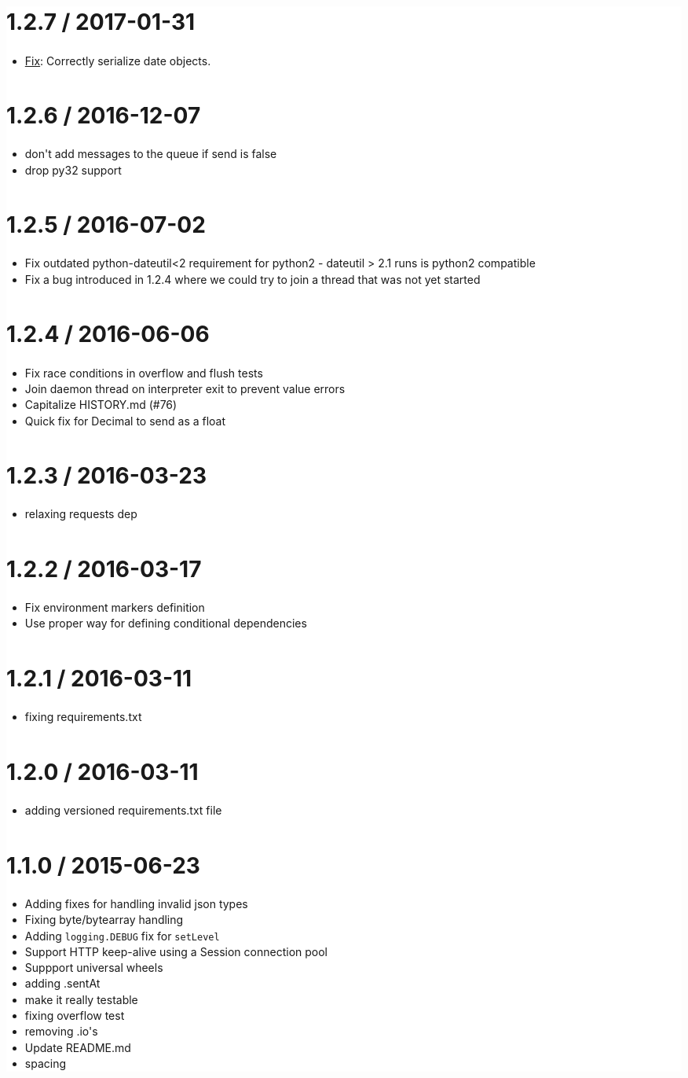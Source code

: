 # 1.2.7 / 2017-01-31

- [Fix](https://github.com/segmentio/analytics-python/pull/92): Correctly serialize date objects.

# 1.2.6 / 2016-12-07

- don't add messages to the queue if send is false
- drop py32 support

# 1.2.5 / 2016-07-02

- Fix outdated python-dateutil<2 requirement for python2 - dateutil > 2.1 runs is python2 compatible
- Fix a bug introduced in 1.2.4 where we could try to join a thread that was not yet started

# 1.2.4 / 2016-06-06

- Fix race conditions in overflow and flush tests
- Join daemon thread on interpreter exit to prevent value errors
- Capitalize HISTORY.md (#76)
- Quick fix for Decimal to send as a float

# 1.2.3 / 2016-03-23

- relaxing requests dep

# 1.2.2 / 2016-03-17

- Fix environment markers definition
- Use proper way for defining conditional dependencies

# 1.2.1 / 2016-03-11

- fixing requirements.txt

# 1.2.0 / 2016-03-11

- adding versioned requirements.txt file

# 1.1.0 / 2015-06-23

- Adding fixes for handling invalid json types
- Fixing byte/bytearray handling
- Adding `logging.DEBUG` fix for `setLevel`
- Support HTTP keep-alive using a Session connection pool
- Suppport universal wheels
- adding .sentAt
- make it really testable
- fixing overflow test
- removing .io's
- Update README.md
- spacing
